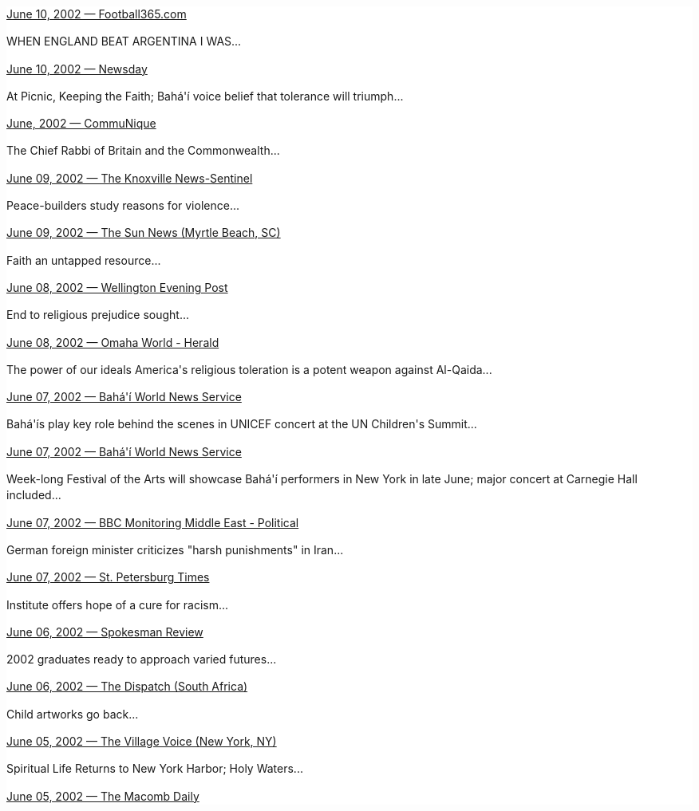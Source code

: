 [June 10, 2002 — Football365.com](https://bahai-library.com/newspapers/2002/020610-1.html)

WHEN ENGLAND BEAT ARGENTINA I WAS...

[June 10, 2002 — Newsday](https://bahai-library.com/newspapers/2002/020610.html)

At Picnic, Keeping the Faith; Bahá'í voice belief that tolerance will triumph...

[June, 2002 — CommuNique](https://bahai-library.com/newspapers/2002/020600-0.html)

The Chief Rabbi of Britain and the Commonwealth...

[June 09, 2002 — The Knoxville News-Sentinel](https://bahai-library.com/newspapers/2002/020609-1.html)

Peace-builders study reasons for violence...

[June 09, 2002 — The Sun News (Myrtle Beach, SC)](https://bahai-library.com/newspapers/2002/020609.html)

Faith an untapped resource...

[June 08, 2002 — Wellington Evening Post](https://bahai-library.com/newspapers/2002/020608-1.html)

End to religious prejudice sought...

[June 08, 2002 — Omaha World - Herald](https://bahai-library.com/newspapers/2002/020608.html)

The power of our ideals America's religious toleration is a potent weapon against Al-Qaida...

[June 07, 2002 — Bahá'í World News Service](https://bahai-library.com/newspapers/2002/020607.html)

Bahá'ís play key role behind the scenes in UNICEF concert at the UN Children's Summit...

[June 07, 2002 — Bahá'í World News Service](https://bahai-library.com/newspapers/2002/020607-1.html)

Week-long Festival of the Arts will showcase Bahá'í performers in New York in late June; major concert at Carnegie Hall included...

[June 07, 2002 — BBC Monitoring Middle East - Political](https://bahai-library.com/newspapers/2002/020607-2.html)

German foreign minister criticizes "harsh punishments" in Iran...

[June 07, 2002 — St. Petersburg Times](https://bahai-library.com/newspapers/2002/020607-3.html)

Institute offers hope of a cure for racism...

[June 06, 2002 — Spokesman Review](https://bahai-library.com/newspapers/2002/020606-1.html)

2002 graduates ready to approach varied futures...

[June 06, 2002 — The Dispatch (South Africa)](https://bahai-library.com/newspapers/2002/020606.html)

Child artworks go back...

[June 05, 2002 — The Village Voice (New York, NY)](https://bahai-library.com/newspapers/2002/020605-11.html)

Spiritual Life Returns to New York Harbor; Holy Waters...

[June 05, 2002 — The Macomb Daily](https://bahai-library.com/newspapers/2002/020605-1.html)
